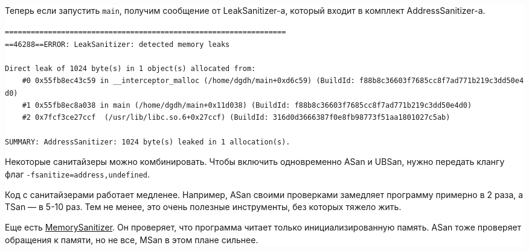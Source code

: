 Теперь если запустить `main`, получим сообщение от LeakSanitizer-а, который
входит в комплект AddressSanitizer-а.
```
=================================================================
==46288==ERROR: LeakSanitizer: detected memory leaks

Direct leak of 1024 byte(s) in 1 object(s) allocated from:
    #0 0x55fb8ec43c59 in __interceptor_malloc (/home/dgdh/main+0xd6c59) (BuildId: f88b8c36603f7685cc8f7ad771b219c3dd50e4d0)
    #1 0x55fb8ec8a038 in main (/home/dgdh/main+0x11d038) (BuildId: f88b8c36603f7685cc8f7ad771b219c3dd50e4d0)
    #2 0x7fcf3ce27ccf  (/usr/lib/libc.so.6+0x27ccf) (BuildId: 316d0d3666387f0e8fb98773f51aa1801027c5ab)

SUMMARY: AddressSanitizer: 1024 byte(s) leaked in 1 allocation(s).
```

Некоторые санитайзеры можно комбинировать. Чтобы включить одновременно ASan и
UBSan, нужно передать клангу флаг `-fsanitize=address,undefined`.

Код с санитайзерами работает медленее. Например, ASan своими проверками
замедляет программу примерно в 2 раза, а TSan &mdash; в 5-10 раз. Тем не менее,
это очень полезные инструменты, без которых тяжело жить.

Еще есть [MemorySanitizer](https://clang.llvm.org/docs/MemorySanitizer.html). Он
проверяет, что программа читает только инициализированную память. ASan тоже
проверяет обращения к памяти, но не все, MSan в этом плане сильнее.
